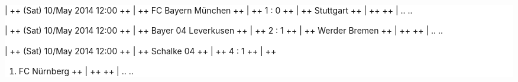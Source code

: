 | ++
(Sat) 10/May 2014 12:00  ++
| ++
FC Bayern München  ++
| ++
1 : 0  ++
| ++
Stuttgart   ++
| ++
   ++
|
.. 
..

| ++
(Sat) 10/May 2014 12:00  ++
| ++
Bayer 04 Leverkusen  ++
| ++
2 : 1  ++
| ++
Werder Bremen   ++
| ++
   ++
|
.. 
..

| ++
(Sat) 10/May 2014 12:00  ++
| ++
Schalke 04  ++
| ++
4 : 1  ++
| ++
1. FC Nürnberg   ++
| ++
   ++
|
.. 
..
